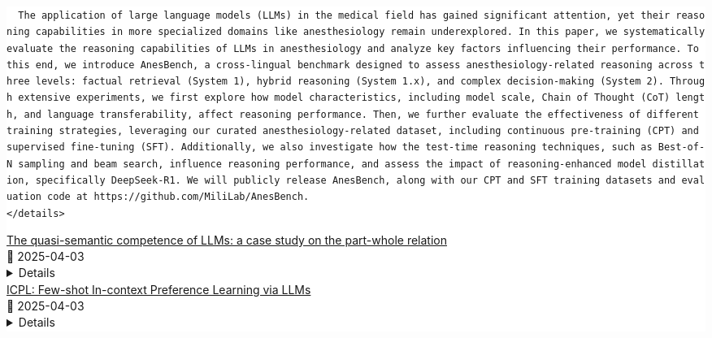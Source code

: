       The application of large language models (LLMs) in the medical field has gained significant attention, yet their reasoning capabilities in more specialized domains like anesthesiology remain underexplored. In this paper, we systematically evaluate the reasoning capabilities of LLMs in anesthesiology and analyze key factors influencing their performance. To this end, we introduce AnesBench, a cross-lingual benchmark designed to assess anesthesiology-related reasoning across three levels: factual retrieval (System 1), hybrid reasoning (System 1.x), and complex decision-making (System 2). Through extensive experiments, we first explore how model characteristics, including model scale, Chain of Thought (CoT) length, and language transferability, affect reasoning performance. Then, we further evaluate the effectiveness of different training strategies, leveraging our curated anesthesiology-related dataset, including continuous pre-training (CPT) and supervised fine-tuning (SFT). Additionally, we also investigate how the test-time reasoning techniques, such as Best-of-N sampling and beam search, influence reasoning performance, and assess the impact of reasoning-enhanced model distillation, specifically DeepSeek-R1. We will publicly release AnesBench, along with our CPT and SFT training datasets and evaluation code at https://github.com/MiliLab/AnesBench.
    </details>
</div>
<div class="paper-card">
    <div class="paper-title"><a href="http://arxiv.org/abs/2504.02395v1">The quasi-semantic competence of LLMs: a case study on the part-whole relation</a></div>
    <div class="paper-meta">
      📅 2025-04-03
    </div>
    <details class="paper-abstract">
      Understanding the extent and depth of the semantic competence of \emph{Large Language Models} (LLMs) is at the center of the current scientific agenda in Artificial Intelligence (AI) and Computational Linguistics (CL). We contribute to this endeavor by investigating their knowledge of the \emph{part-whole} relation, a.k.a. \emph{meronymy}, which plays a crucial role in lexical organization, but it is significantly understudied. We used data from ConceptNet relations \citep{speer2016conceptnet} and human-generated semantic feature norms \citep{McRae:2005} to explore the abilities of LLMs to deal with \textit{part-whole} relations. We employed several methods based on three levels of analysis: i.) \textbf{behavioral} testing via prompting, where we directly queried the models on their knowledge of meronymy, ii.) sentence \textbf{probability} scoring, where we tested models' abilities to discriminate correct (real) and incorrect (asymmetric counterfactual) \textit{part-whole} relations, and iii.) \textbf{concept representation} analysis in vector space, where we proved the linear organization of the \textit{part-whole} concept in the embedding and unembedding spaces. These analyses present a complex picture that reveals that the LLMs' knowledge of this relation is only partial. They have just a ``\emph{quasi}-semantic'' competence and still fall short of capturing deep inferential properties.
    </details>
</div>
<div class="paper-card">
    <div class="paper-title"><a href="http://arxiv.org/abs/2410.17233v3">ICPL: Few-shot In-context Preference Learning via LLMs</a></div>
    <div class="paper-meta">
      📅 2025-04-03
    </div>
    <details class="paper-abstract">
      Preference-based reinforcement learning is an effective way to handle tasks where rewards are hard to specify but can be exceedingly inefficient as preference learning is often tabula rasa. We demonstrate that Large Language Models (LLMs) have native preference-learning capabilities that allow them to achieve sample-efficient preference learning, addressing this challenge. We propose In-Context Preference Learning (ICPL), which uses in-context learning capabilities of LLMs to reduce human query inefficiency. ICPL uses the task description and basic environment code to create sets of reward functions which are iteratively refined by placing human feedback over videos of the resultant policies into the context of an LLM and then requesting better rewards. We first demonstrate ICPL's effectiveness through a synthetic preference study, providing quantitative evidence that it significantly outperforms baseline preference-based methods with much higher performance and orders of magnitude greater efficiency. We observe that these improvements are not solely coming from LLM grounding in the task but that the quality of the rewards improves over time, indicating preference learning capabilities. Additionally, we perform a series of real human preference-learning trials and observe that ICPL extends beyond synthetic settings and can work effectively with humans-in-the-loop.
    </details>
</div>
<div class="paper-card">